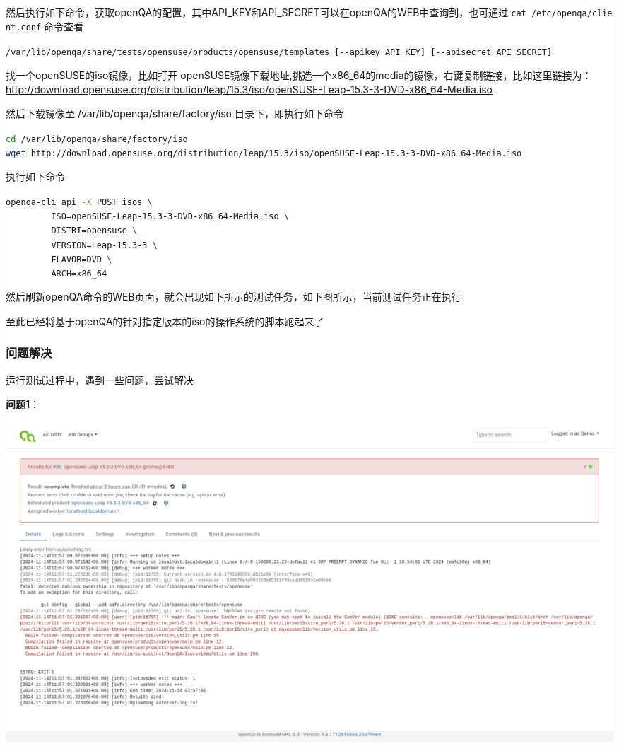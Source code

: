 然后执行如下命令，获取openQA的配置，其中API_KEY和API_SECRET可以在openQA的WEB中查询到，也可通过 `cat /etc/openqa/client.conf` 命令查看

```sh
/var/lib/openqa/share/tests/opensuse/products/opensuse/templates [--apikey API_KEY] [--apisecret API_SECRET]
```

找一个openSUSE的iso镜像，比如打开 openSUSE镜像下载地址,挑选一个x86_64的media的镜像，右键复制链接，比如这里链接为：<http://download.opensuse.org/distribution/leap/15.3/iso/openSUSE-Leap-15.3-3-DVD-x86_64-Media.iso>

然后下载镜像至 /var/lib/openqa/share/factory/iso 目录下，即执行如下命令

```sh
cd /var/lib/openqa/share/factory/iso
wget http://download.opensuse.org/distribution/leap/15.3/iso/openSUSE-Leap-15.3-3-DVD-x86_64-Media.iso
```

执行如下命令

```sh
openqa-cli api -X POST isos \
         ISO=openSUSE-Leap-15.3-3-DVD-x86_64-Media.iso \
         DISTRI=opensuse \
         VERSION=Leap-15.3-3 \
         FLAVOR=DVD \
         ARCH=x86_64
```

然后刷新openQA命令的WEB页面，就会出现如下所示的测试任务，如下图所示，当前测试任务正在执行

至此已经将基于openQA的针对指定版本的iso的操作系统的脚本跑起来了

### 问题解决

运行测试过程中，遇到一些问题，尝试解决

**问题1**：

![Image](./assets/perl_issue1.png)

